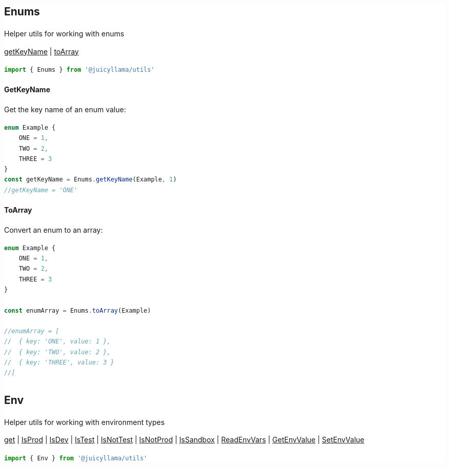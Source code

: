 ## Enums

Helper utils for working with enums

[getKeyName](#getKeyName) | [toArray](#toArray)

```typescript
import { Enums } from '@juicyllama/utils'
```

#### GetKeyName

Get the key name of an enum value:

```typescript
enum Example {
    ONE = 1,
    TWO = 2,
    THREE = 3
}
const getKeyName = Enums.getKeyName(Example, 1)
//getKeyName = 'ONE'
```

#### ToArray

Convert an enum to an array:

```typescript
enum Example {
    ONE = 1,
    TWO = 2,
    THREE = 3
}

const enumArray = Enums.toArray(Example)

//enumArray = [
//  { key: 'ONE', value: 1 },
//  { key: 'TWO', value: 2 },
//  { key: 'THREE', value: 3 }
//]
```

## Env

Helper utils for working with environment types

[get](#get) | [IsProd](#isProd) | [IsDev](#isDev) | [IsTest](#isTest) | [IsNotTest](#isNotTest) | [IsNotProd](#isNotProd) | [IsSandbox](#isSandbox) | [ReadEnvVars](#readEnvVars) | [GetEnvValue](#getEnvValue) | [SetEnvValue](#setEnvValue)

```typescript
import { Env } from '@juicyllama/utils'
```
